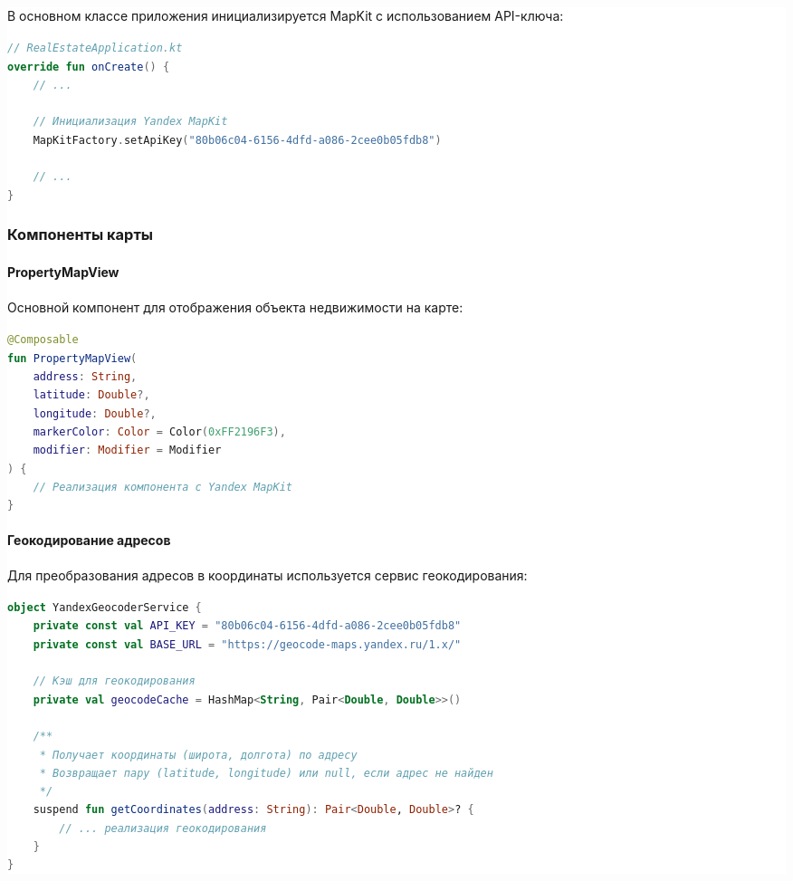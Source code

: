 В основном классе приложения инициализируется MapKit с использованием API-ключа:

```kotlin
// RealEstateApplication.kt
override fun onCreate() {
    // ...
    
    // Инициализация Yandex MapKit
    MapKitFactory.setApiKey("80b06c04-6156-4dfd-a086-2cee0b05fdb8")
    
    // ...
}
```

### Компоненты карты

#### PropertyMapView

Основной компонент для отображения объекта недвижимости на карте:

```kotlin
@Composable
fun PropertyMapView(
    address: String,
    latitude: Double?,
    longitude: Double?,
    markerColor: Color = Color(0xFF2196F3),
    modifier: Modifier = Modifier
) {
    // Реализация компонента с Yandex MapKit
}
```

#### Геокодирование адресов

Для преобразования адресов в координаты используется сервис геокодирования:

```kotlin
object YandexGeocoderService {
    private const val API_KEY = "80b06c04-6156-4dfd-a086-2cee0b05fdb8"
    private const val BASE_URL = "https://geocode-maps.yandex.ru/1.x/"
    
    // Кэш для геокодирования
    private val geocodeCache = HashMap<String, Pair<Double, Double>>()
    
    /**
     * Получает координаты (широта, долгота) по адресу
     * Возвращает пару (latitude, longitude) или null, если адрес не найден
     */
    suspend fun getCoordinates(address: String): Pair<Double, Double>? {
        // ... реализация геокодирования
    }
}
```
